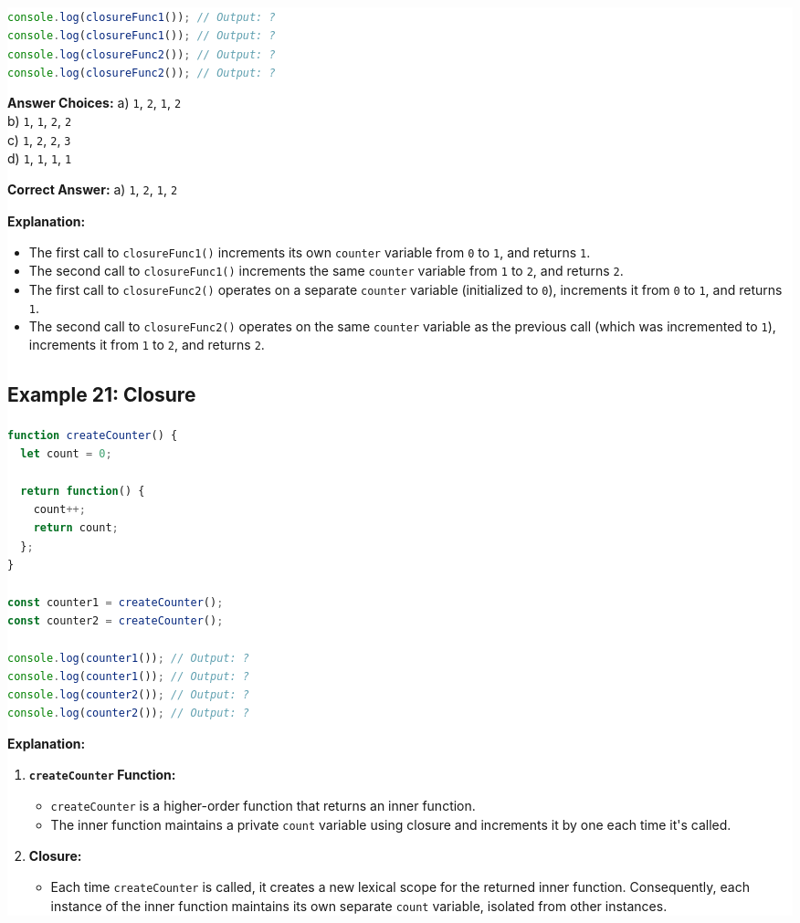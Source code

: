 ```javascript
console.log(closureFunc1()); // Output: ?
console.log(closureFunc1()); // Output: ?
console.log(closureFunc2()); // Output: ?
console.log(closureFunc2()); // Output: ?
```

**Answer Choices:**
a) `1`, `2`, `1`, `2`  
b) `1`, `1`, `2`, `2`  
c) `1`, `2`, `2`, `3`  
d) `1`, `1`, `1`, `1`

**Correct Answer:** a) `1`, `2`, `1`, `2`

**Explanation:** 
- The first call to `closureFunc1()` increments its own `counter` variable from `0` to `1`, and returns `1`. 
- The second call to `closureFunc1()` increments the same `counter` variable from `1` to `2`, and returns `2`.
- The first call to `closureFunc2()` operates on a separate `counter` variable (initialized to `0`), increments it from `0` to `1`, and returns `1`.
- The second call to `closureFunc2()` operates on the same `counter` variable as the previous call (which was incremented to `1`), increments it from `1` to `2`, and returns `2`.


## Example 21: Closure

```javascript
function createCounter() {
  let count = 0;

  return function() {
    count++;
    return count;
  };
}

const counter1 = createCounter();
const counter2 = createCounter();

console.log(counter1()); // Output: ?
console.log(counter1()); // Output: ?
console.log(counter2()); // Output: ?
console.log(counter2()); // Output: ?
```

**Explanation:**

1. **`createCounter` Function:**
   - `createCounter` is a higher-order function that returns an inner function.
   - The inner function maintains a private `count` variable using closure and increments it by one each time it's called.

2. **Closure:**
   - Each time `createCounter` is called, it creates a new lexical scope for the returned inner function. Consequently, each instance of the inner function maintains its own separate `count` variable, isolated from other instances.
